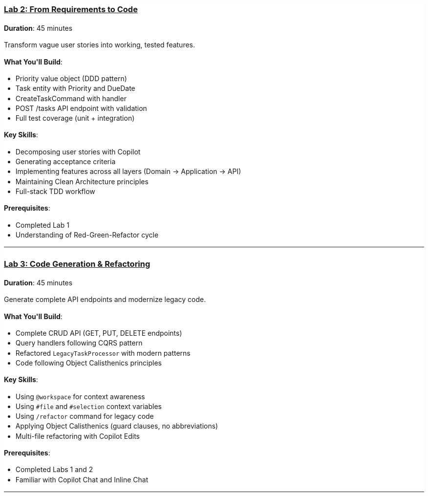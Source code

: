 ### [Lab 2: From Requirements to Code](lab-02-requirements-to-code.md)

**Duration**: 45 minutes

Transform vague user stories into working, tested features.

**What You'll Build**:

- Priority value object (DDD pattern)
- Task entity with Priority and DueDate
- CreateTaskCommand with handler
- POST /tasks API endpoint with validation
- Full test coverage (unit + integration)

**Key Skills**:

- Decomposing user stories with Copilot
- Generating acceptance criteria
- Implementing features across all layers (Domain → Application → API)
- Maintaining Clean Architecture principles
- Full-stack TDD workflow

**Prerequisites**:

- Completed Lab 1
- Understanding of Red-Green-Refactor cycle

---

### [Lab 3: Code Generation & Refactoring](lab-03-generation-and-refactoring.md)

**Duration**: 45 minutes

Generate complete API endpoints and modernize legacy code.

**What You'll Build**:

- Complete CRUD API (GET, PUT, DELETE endpoints)
- Query handlers following CQRS pattern
- Refactored `LegacyTaskProcessor` with modern patterns
- Code following Object Calisthenics principles

**Key Skills**:

- Using `@workspace` for context awareness
- Using `#file` and `#selection` context variables
- Using `/refactor` command for legacy code
- Applying Object Calisthenics (guard clauses, no abbreviations)
- Multi-file refactoring with Copilot Edits

**Prerequisites**:

- Completed Labs 1 and 2
- Familiar with Copilot Chat and Inline Chat

---
